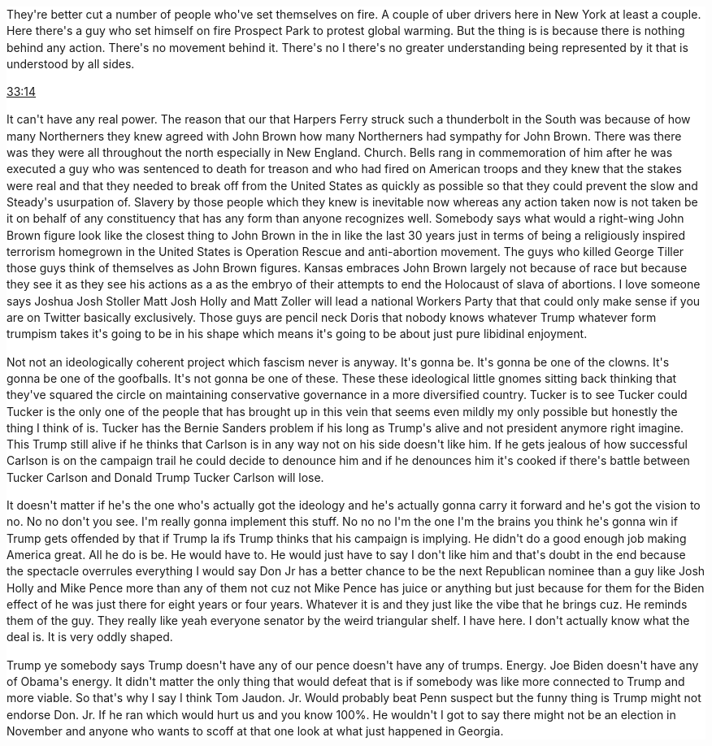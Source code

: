 They're better cut a number of people who've set themselves on fire. A couple of uber drivers here in New York at least a couple. Here there's a guy who set himself on fire Prospect Park to protest global warming. But the thing is is because there is nothing behind any action. There's no movement behind it. There's no I there's no greater understanding being represented by it that is understood by all sides.

[33:14](https://youtu.be/Npi2_h0PZAM?t=33m14s)

It can't have any real power. The reason that our that Harpers Ferry struck such a thunderbolt in the South was because of how many Northerners they knew agreed with John Brown how many Northerners had sympathy for John Brown. There was there was they were all throughout the north especially in New England. Church. Bells rang in commemoration of him after he was executed a guy who was sentenced to death for treason and who had fired on American troops and they knew that the stakes were real and that they needed to break off from the United States as quickly as possible so that they could prevent the slow and Steady's usurpation of. Slavery by those people which they knew is inevitable now whereas any action taken now is not taken be it on behalf of any constituency that has any form than anyone recognizes well. Somebody says what would a right-wing John Brown figure look like the closest thing to John Brown in the in like the last 30 years just in terms of being a religiously inspired terrorism homegrown in the United States is Operation Rescue and anti-abortion movement. The guys who killed George Tiller those guys think of themselves as John Brown figures. Kansas embraces John Brown largely not because of race but because they see it as they see his actions as a as the embryo of their attempts to end the Holocaust of slava of abortions. I love someone says Joshua Josh Stoller Matt Josh Holly and Matt Zoller will lead a national Workers Party that that could only make sense if you are on Twitter basically exclusively. Those guys are pencil neck Doris that nobody knows whatever Trump whatever form trumpism takes it's going to be in his shape which means it's going to be about just pure libidinal enjoyment.

Not not an ideologically coherent project which fascism never is anyway. It's gonna be. It's gonna be one of the clowns. It's gonna be one of the goofballs. It's not gonna be one of these. These these ideological little gnomes sitting back thinking that they've squared the circle on maintaining conservative governance in a more diversified country. Tucker is to see Tucker could Tucker is the only one of the people that has brought up in this vein that seems even mildly my only possible but honestly the thing I think of is. Tucker has the Bernie Sanders problem if his long as Trump's alive and not president anymore right imagine. This Trump still alive if he thinks that Carlson is in any way not on his side doesn't like him. If he gets jealous of how successful Carlson is on the campaign trail he could decide to denounce him and if he denounces him it's cooked if there's battle between Tucker Carlson and Donald Trump Tucker Carlson will lose.

It doesn't matter if he's the one who's actually got the ideology and he's actually gonna carry it forward and he's got the vision to no. No no don't you see. I'm really gonna implement this stuff. No no no I'm the one I'm the brains you think he's gonna win if Trump gets offended by that if Trump la ifs Trump thinks that his campaign is implying. He didn't do a good enough job making America great. All he do is be. He would have to. He would just have to say I don't like him and that's doubt in the end because the spectacle overrules everything I would say Don Jr has a better chance to be the next Republican nominee than a guy like Josh Holly and Mike Pence more than any of them not cuz not Mike Pence has juice or anything but just because for them for the Biden effect of he was just there for eight years or four years. Whatever it is and they just like the vibe that he brings cuz. He reminds them of the guy. They really like yeah everyone senator by the weird triangular shelf. I have here. I don't actually know what the deal is. It is very oddly shaped.

Trump ye somebody says Trump doesn't have any of our pence doesn't have any of trumps. Energy. Joe Biden doesn't have any of Obama's energy. It didn't matter the only thing that would defeat that is if somebody was like more connected to Trump and more viable. So that's why I say I think Tom Jaudon. Jr. Would probably beat Penn suspect but the funny thing is Trump might not endorse Don. Jr. If he ran which would hurt us and you know 100%. He wouldn't I got to say there might not be an election in November and anyone who wants to scoff at that one look at what just happened in Georgia.
